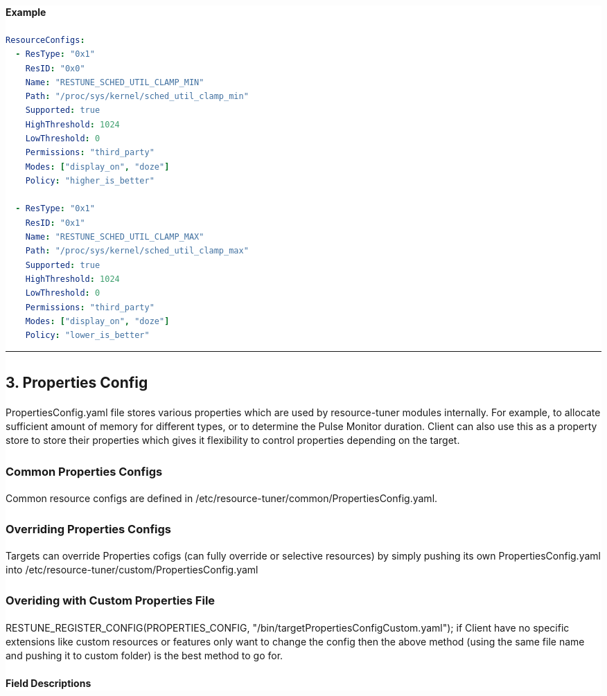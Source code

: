 <div style="page-break-after: always;"></div>

#### Example

```yaml
ResourceConfigs:
  - ResType: "0x1"
    ResID: "0x0"
    Name: "RESTUNE_SCHED_UTIL_CLAMP_MIN"
    Path: "/proc/sys/kernel/sched_util_clamp_min"
    Supported: true
    HighThreshold: 1024
    LowThreshold: 0
    Permissions: "third_party"
    Modes: ["display_on", "doze"]
    Policy: "higher_is_better"

  - ResType: "0x1"
    ResID: "0x1"
    Name: "RESTUNE_SCHED_UTIL_CLAMP_MAX"
    Path: "/proc/sys/kernel/sched_util_clamp_max"
    Supported: true
    HighThreshold: 1024
    LowThreshold: 0
    Permissions: "third_party"
    Modes: ["display_on", "doze"]
    Policy: "lower_is_better"
```

---
<div style="page-break-after: always;"></div>

## 3. Properties Config
PropertiesConfig.yaml file stores various properties which are used by resource-tuner modules internally. For example, to allocate sufficient amount of memory for different types, or to determine the Pulse Monitor duration. Client can also use this as a property store to store their properties which gives it flexibility to control properties depending on the target.

### Common Properties Configs
Common resource configs are defined in /etc/resource-tuner/common/PropertiesConfig.yaml.

### Overriding Properties Configs
Targets can override Properties cofigs (can fully override or selective resources) by simply pushing its own PropertiesConfig.yaml into /etc/resource-tuner/custom/PropertiesConfig.yaml

### Overiding with Custom Properties File
RESTUNE_REGISTER_CONFIG(PROPERTIES_CONFIG, "/bin/targetPropertiesConfigCustom.yaml"); if Client have no specific extensions like custom resources or features only want to change the config then the above method (using the same file name and pushing it to custom folder) is the best method to go for.

#### Field Descriptions
